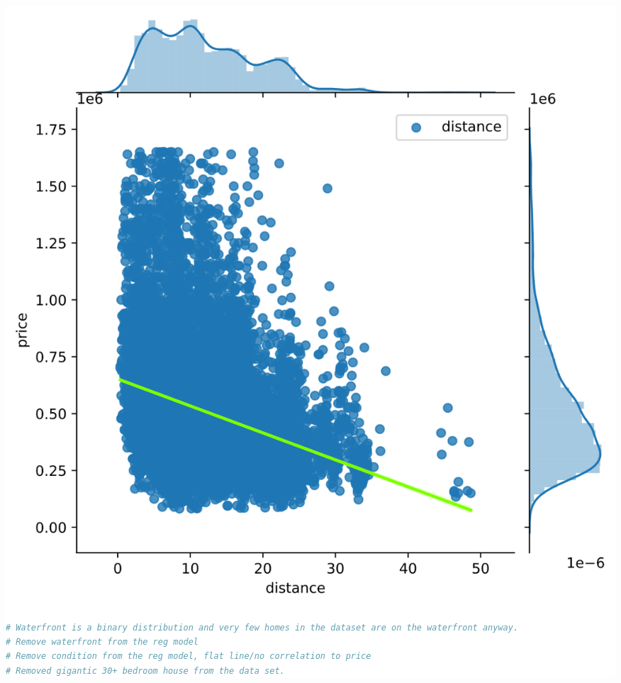 ![svg](Mod2HousingReg_files/Mod2HousingReg_35_7.svg)
    



```python
# Waterfront is a binary distribution and very few homes in the dataset are on the waterfront anyway.
# Remove waterfront from the reg model
# Remove condition from the reg model, flat line/no correlation to price
# Removed gigantic 30+ bedroom house from the data set.
```
